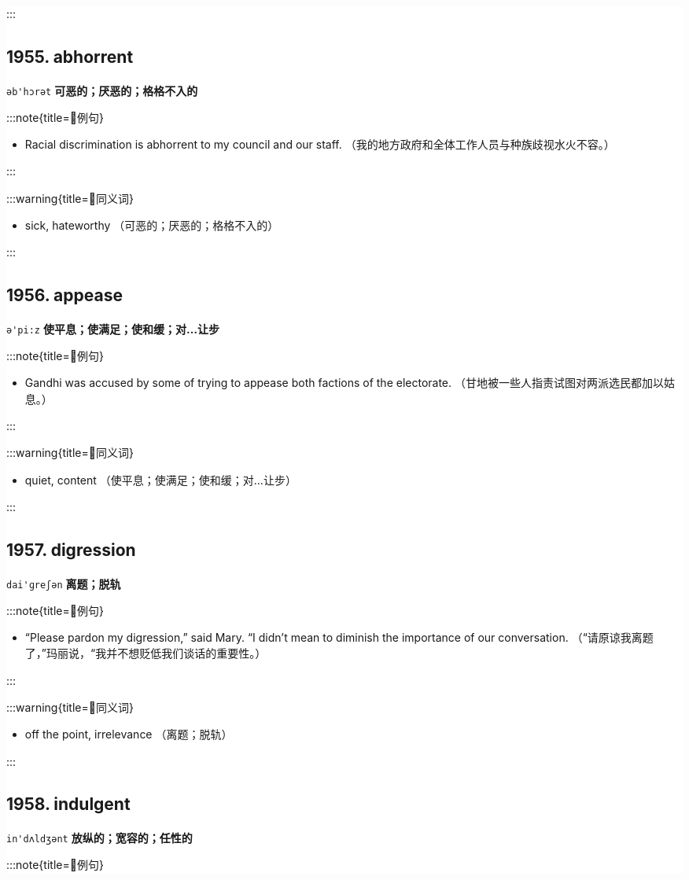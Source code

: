 :::


## 1955. abhorrent

`əb'hɔrət`  **可恶的；厌恶的；格格不入的**

:::note{title=🎤例句}

- Racial discrimination is abhorrent to my council and our staff. （我的地方政府和全体工作人员与种族歧视水火不容。）

:::

:::warning{title=🤔同义词}

- sick, hateworthy （可恶的；厌恶的；格格不入的）

:::


## 1956. appease

`ə'pi:z`  **使平息；使满足；使和缓；对…让步**

:::note{title=🎤例句}

- Gandhi was accused by some of trying to appease both factions of the electorate. （甘地被一些人指责试图对两派选民都加以姑息。）

:::

:::warning{title=🤔同义词}

- quiet, content （使平息；使满足；使和缓；对…让步）

:::


## 1957. digression

`dai'ɡreʃən`  **离题；脱轨**

:::note{title=🎤例句}

- “Please pardon my digression,” said Mary. “I didn’t mean to diminish the importance of our conversation. （“请原谅我离题了，”玛丽说，“我并不想贬低我们谈话的重要性。）

:::

:::warning{title=🤔同义词}

- off the point, irrelevance （离题；脱轨）

:::


## 1958. indulgent

`in'dʌldʒənt`  **放纵的；宽容的；任性的**

:::note{title=🎤例句}
